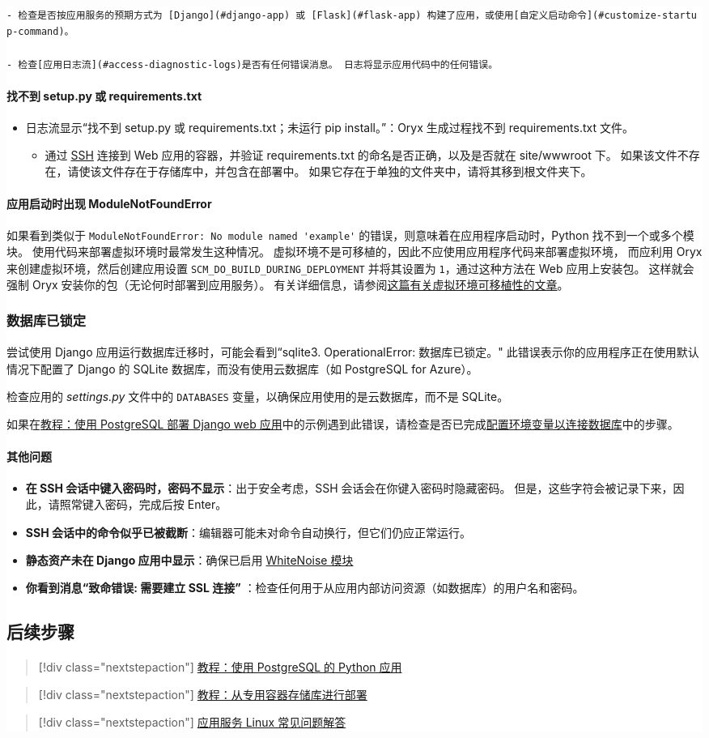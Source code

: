     - 检查是否按应用服务的预期方式为 [Django](#django-app) 或 [Flask](#flask-app) 构建了应用，或使用[自定义启动命令](#customize-startup-command)。

    - 检查[应用日志流](#access-diagnostic-logs)是否有任何错误消息。 日志将显示应用代码中的任何错误。

#### <a name="could-not-find-setuppy-or-requirementstxt"></a>找不到 setup.py 或 requirements.txt

- 日志流显示“找不到 setup.py 或 requirements.txt；未运行 pip install。”：Oryx 生成过程找不到 requirements.txt 文件。

    - 通过 [SSH](#open-ssh-session-in-browser) 连接到 Web 应用的容器，并验证 requirements.txt 的命名是否正确，以及是否就在 site/wwwroot 下。 如果该文件不存在，请使该文件存在于存储库中，并包含在部署中。 如果它存在于单独的文件夹中，请将其移到根文件夹下。

#### <a name="modulenotfounderror-when-app-starts"></a>应用启动时出现 ModuleNotFoundError

如果看到类似于 `ModuleNotFoundError: No module named 'example'` 的错误，则意味着在应用程序启动时，Python 找不到一个或多个模块。 使用代码来部署虚拟环境时最常发生这种情况。 虚拟环境不是可移植的，因此不应使用应用程序代码来部署虚拟环境， 而应利用 Oryx 来创建虚拟环境，然后创建应用设置 `SCM_DO_BUILD_DURING_DEPLOYMENT` 并将其设置为 `1`，通过这种方法在 Web 应用上安装包。 这样就会强制 Oryx 安装你的包（无论何时部署到应用服务）。 有关详细信息，请参阅[这篇有关虚拟环境可移植性的文章](https://azure.github.io/AppService/2020/12/11/cicd-for-python-apps.html)。

### <a name="database-is-locked"></a>数据库已锁定

尝试使用 Django 应用运行数据库迁移时，可能会看到“sqlite3. OperationalError: 数据库已锁定。" 此错误表示你的应用程序正在使用默认情况下配置了 Django 的 SQLite 数据库，而没有使用云数据库（如 PostgreSQL for Azure）。

检查应用的 *settings.py* 文件中的 `DATABASES` 变量，以确保应用使用的是云数据库，而不是 SQLite。

如果在[教程：使用 PostgreSQL 部署 Django web 应用](tutorial-python-postgresql-app.md)中的示例遇到此错误，请检查是否已完成[配置环境变量以连接数据库](tutorial-python-postgresql-app.md#42-configure-environment-variables-to-connect-the-database)中的步骤。

#### <a name="other-issues"></a>其他问题

- **在 SSH 会话中键入密码时，密码不显示**：出于安全考虑，SSH 会话会在你键入密码时隐藏密码。 但是，这些字符会被记录下来，因此，请照常键入密码，完成后按 Enter。

- **SSH 会话中的命令似乎已被截断**：编辑器可能未对命令自动换行，但它们仍应正常运行。

- **静态资产未在 Django 应用中显示**：确保已启用 [WhiteNoise 模块](http://whitenoise.evans.io/en/stable/django.html)

- **你看到消息“致命错误: 需要建立 SSL 连接”** ：检查任何用于从应用内部访问资源（如数据库）的用户名和密码。

## <a name="next-steps"></a>后续步骤

> [!div class="nextstepaction"]
> [教程：使用 PostgreSQL 的 Python 应用](tutorial-python-postgresql-app.md)

> [!div class="nextstepaction"]
> [教程：从专用容器存储库进行部署](tutorial-custom-container.md?pivots=container-linux)

> [!div class="nextstepaction"]
> [应用服务 Linux 常见问题解答](faq-app-service-linux.md)
